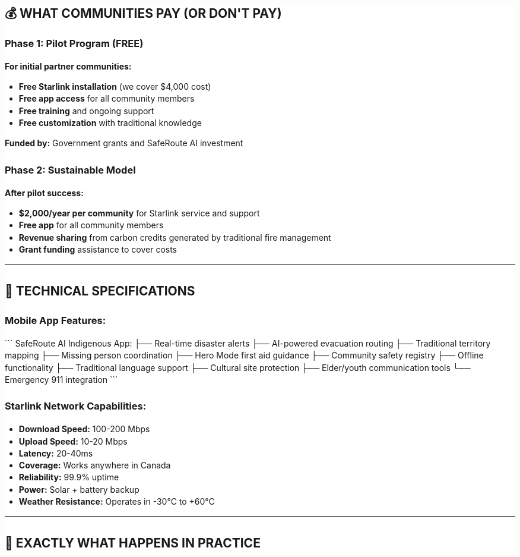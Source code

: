 ## 💰 **WHAT COMMUNITIES PAY (OR DON'T PAY)**

### **Phase 1: Pilot Program (FREE)**
**For initial partner communities:**
- **Free Starlink installation** (we cover $4,000 cost)
- **Free app access** for all community members
- **Free training** and ongoing support
- **Free customization** with traditional knowledge

**Funded by:** Government grants and SafeRoute AI investment

### **Phase 2: Sustainable Model**
**After pilot success:**
- **$2,000/year per community** for Starlink service and support
- **Free app** for all community members
- **Revenue sharing** from carbon credits generated by traditional fire management
- **Grant funding** assistance to cover costs

---

## 🔧 **TECHNICAL SPECIFICATIONS**

### **Mobile App Features:**
\`\`\`
SafeRoute AI Indigenous App:
├── Real-time disaster alerts
├── AI-powered evacuation routing
├── Traditional territory mapping
├── Missing person coordination
├── Hero Mode first aid guidance
├── Community safety registry
├── Offline functionality
├── Traditional language support
├── Cultural site protection
├── Elder/youth communication tools
└── Emergency 911 integration
\`\`\`

### **Starlink Network Capabilities:**
- **Download Speed:** 100-200 Mbps
- **Upload Speed:** 10-20 Mbps
- **Latency:** 20-40ms
- **Coverage:** Works anywhere in Canada
- **Reliability:** 99.9% uptime
- **Power:** Solar + battery backup
- **Weather Resistance:** Operates in -30°C to +60°C

---

## 🎯 **EXACTLY WHAT HAPPENS IN PRACTICE**
